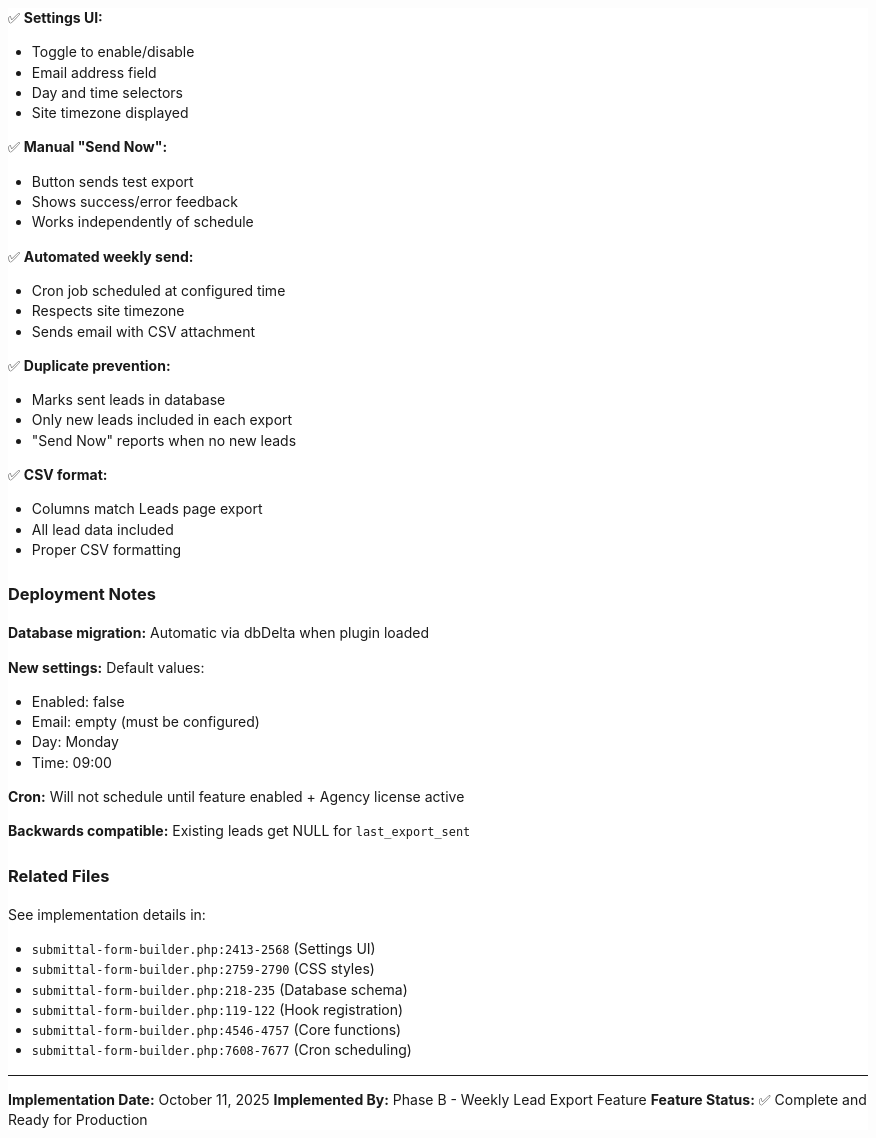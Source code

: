 ✅ **Settings UI:**
- Toggle to enable/disable
- Email address field
- Day and time selectors
- Site timezone displayed

✅ **Manual "Send Now":**
- Button sends test export
- Shows success/error feedback
- Works independently of schedule

✅ **Automated weekly send:**
- Cron job scheduled at configured time
- Respects site timezone
- Sends email with CSV attachment

✅ **Duplicate prevention:**
- Marks sent leads in database
- Only new leads included in each export
- "Send Now" reports when no new leads

✅ **CSV format:**
- Columns match Leads page export
- All lead data included
- Proper CSV formatting

### Deployment Notes

**Database migration:** Automatic via dbDelta when plugin loaded

**New settings:** Default values:
- Enabled: false
- Email: empty (must be configured)
- Day: Monday
- Time: 09:00

**Cron:** Will not schedule until feature enabled + Agency license active

**Backwards compatible:** Existing leads get NULL for `last_export_sent`

### Related Files

See implementation details in:
- `submittal-form-builder.php:2413-2568` (Settings UI)
- `submittal-form-builder.php:2759-2790` (CSS styles)
- `submittal-form-builder.php:218-235` (Database schema)
- `submittal-form-builder.php:119-122` (Hook registration)
- `submittal-form-builder.php:4546-4757` (Core functions)
- `submittal-form-builder.php:7608-7677` (Cron scheduling)

---

**Implementation Date:** October 11, 2025
**Implemented By:** Phase B - Weekly Lead Export Feature
**Feature Status:** ✅ Complete and Ready for Production
